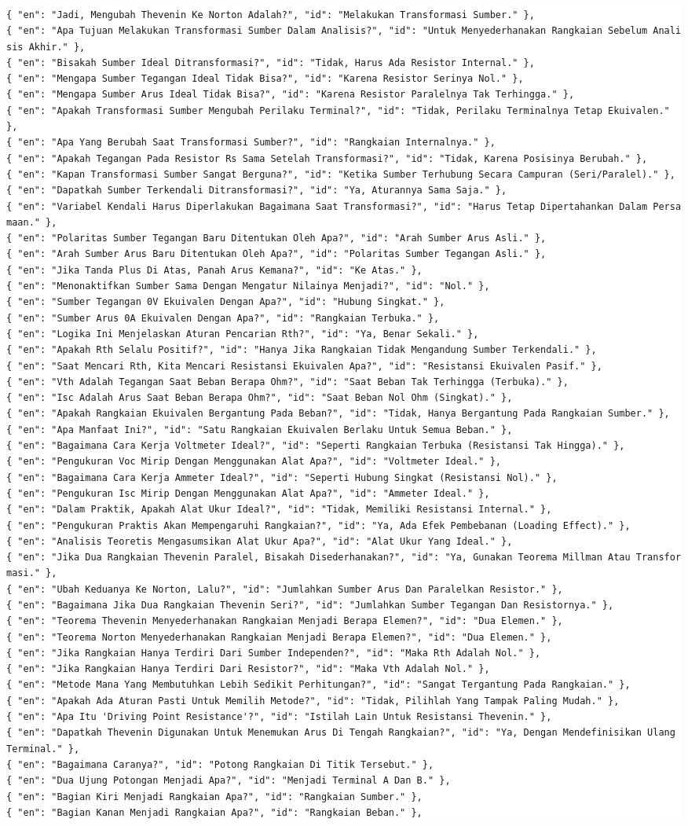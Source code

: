     { "en": "Jadi, Mengubah Thevenin Ke Norton Adalah?", "id": "Melakukan Transformasi Sumber." },
    { "en": "Apa Tujuan Melakukan Transformasi Sumber Dalam Analisis?", "id": "Untuk Menyederhanakan Rangkaian Sebelum Analisis Akhir." },
    { "en": "Bisakah Sumber Ideal Ditransformasi?", "id": "Tidak, Harus Ada Resistor Internal." },
    { "en": "Mengapa Sumber Tegangan Ideal Tidak Bisa?", "id": "Karena Resistor Serinya Nol." },
    { "en": "Mengapa Sumber Arus Ideal Tidak Bisa?", "id": "Karena Resistor Paralelnya Tak Terhingga." },
    { "en": "Apakah Transformasi Sumber Mengubah Perilaku Terminal?", "id": "Tidak, Perilaku Terminalnya Tetap Ekuivalen." },
    { "en": "Apa Yang Berubah Saat Transformasi Sumber?", "id": "Rangkaian Internalnya." },
    { "en": "Apakah Tegangan Pada Resistor Rs Sama Setelah Transformasi?", "id": "Tidak, Karena Posisinya Berubah." },
    { "en": "Kapan Transformasi Sumber Sangat Berguna?", "id": "Ketika Sumber Terhubung Secara Campuran (Seri/Paralel)." },
    { "en": "Dapatkah Sumber Terkendali Ditransformasi?", "id": "Ya, Aturannya Sama Saja." },
    { "en": "Variabel Kendali Harus Diperlakukan Bagaimana Saat Transformasi?", "id": "Harus Tetap Dipertahankan Dalam Persamaan." },
    { "en": "Polaritas Sumber Tegangan Baru Ditentukan Oleh Apa?", "id": "Arah Sumber Arus Asli." },
    { "en": "Arah Sumber Arus Baru Ditentukan Oleh Apa?", "id": "Polaritas Sumber Tegangan Asli." },
    { "en": "Jika Tanda Plus Di Atas, Panah Arus Kemana?", "id": "Ke Atas." },
    { "en": "Menonaktifkan Sumber Sama Dengan Mengatur Nilainya Menjadi?", "id": "Nol." },
    { "en": "Sumber Tegangan 0V Ekuivalen Dengan Apa?", "id": "Hubung Singkat." },
    { "en": "Sumber Arus 0A Ekuivalen Dengan Apa?", "id": "Rangkaian Terbuka." },
    { "en": "Logika Ini Menjelaskan Aturan Pencarian Rth?", "id": "Ya, Benar Sekali." },
    { "en": "Apakah Rth Selalu Positif?", "id": "Hanya Jika Rangkaian Tidak Mengandung Sumber Terkendali." },
    { "en": "Saat Mencari Rth, Kita Mencari Resistansi Ekuivalen Apa?", "id": "Resistansi Ekuivalen Pasif." },
    { "en": "Vth Adalah Tegangan Saat Beban Berapa Ohm?", "id": "Saat Beban Tak Terhingga (Terbuka)." },
    { "en": "Isc Adalah Arus Saat Beban Berapa Ohm?", "id": "Saat Beban Nol Ohm (Singkat)." },
    { "en": "Apakah Rangkaian Ekuivalen Bergantung Pada Beban?", "id": "Tidak, Hanya Bergantung Pada Rangkaian Sumber." },
    { "en": "Apa Manfaat Ini?", "id": "Satu Rangkaian Ekuivalen Berlaku Untuk Semua Beban." },
    { "en": "Bagaimana Cara Kerja Voltmeter Ideal?", "id": "Seperti Rangkaian Terbuka (Resistansi Tak Hingga)." },
    { "en": "Pengukuran Voc Mirip Dengan Menggunakan Alat Apa?", "id": "Voltmeter Ideal." },
    { "en": "Bagaimana Cara Kerja Ammeter Ideal?", "id": "Seperti Hubung Singkat (Resistansi Nol)." },
    { "en": "Pengukuran Isc Mirip Dengan Menggunakan Alat Apa?", "id": "Ammeter Ideal." },
    { "en": "Dalam Praktik, Apakah Alat Ukur Ideal?", "id": "Tidak, Memiliki Resistansi Internal." },
    { "en": "Pengukuran Praktis Akan Mempengaruhi Rangkaian?", "id": "Ya, Ada Efek Pembebanan (Loading Effect)." },
    { "en": "Analisis Teoretis Mengasumsikan Alat Ukur Apa?", "id": "Alat Ukur Yang Ideal." },
    { "en": "Jika Dua Rangkaian Thevenin Paralel, Bisakah Disederhanakan?", "id": "Ya, Gunakan Teorema Millman Atau Transformasi." },
    { "en": "Ubah Keduanya Ke Norton, Lalu?", "id": "Jumlahkan Sumber Arus Dan Paralelkan Resistor." },
    { "en": "Bagaimana Jika Dua Rangkaian Thevenin Seri?", "id": "Jumlahkan Sumber Tegangan Dan Resistornya." },
    { "en": "Teorema Thevenin Menyederhanakan Rangkaian Menjadi Berapa Elemen?", "id": "Dua Elemen." },
    { "en": "Teorema Norton Menyederhanakan Rangkaian Menjadi Berapa Elemen?", "id": "Dua Elemen." },
    { "en": "Jika Rangkaian Hanya Terdiri Dari Sumber Independen?", "id": "Maka Rth Adalah Nol." },
    { "en": "Jika Rangkaian Hanya Terdiri Dari Resistor?", "id": "Maka Vth Adalah Nol." },
    { "en": "Metode Mana Yang Membutuhkan Lebih Sedikit Perhitungan?", "id": "Sangat Tergantung Pada Rangkaian." },
    { "en": "Apakah Ada Aturan Pasti Untuk Memilih Metode?", "id": "Tidak, Pilihlah Yang Tampak Paling Mudah." },
    { "en": "Apa Itu 'Driving Point Resistance'?", "id": "Istilah Lain Untuk Resistansi Thevenin." },
    { "en": "Dapatkah Thevenin Digunakan Untuk Menemukan Arus Di Tengah Rangkaian?", "id": "Ya, Dengan Mendefinisikan Ulang Terminal." },
    { "en": "Bagaimana Caranya?", "id": "Potong Rangkaian Di Titik Tersebut." },
    { "en": "Dua Ujung Potongan Menjadi Apa?", "id": "Menjadi Terminal A Dan B." },
    { "en": "Bagian Kiri Menjadi Rangkaian Apa?", "id": "Rangkaian Sumber." },
    { "en": "Bagian Kanan Menjadi Rangkaian Apa?", "id": "Rangkaian Beban." },